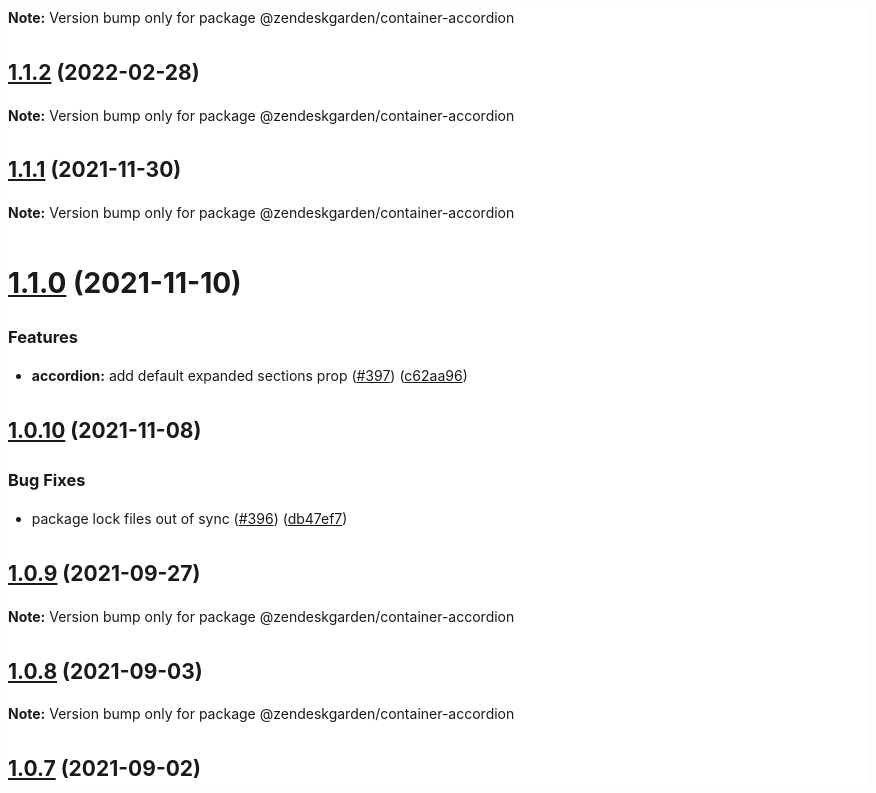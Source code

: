 **Note:** Version bump only for package @zendeskgarden/container-accordion

## [1.1.2](https://github.com/zendeskgarden/react-containers/compare/@zendeskgarden/container-accordion@1.1.1...@zendeskgarden/container-accordion@1.1.2) (2022-02-28)

**Note:** Version bump only for package @zendeskgarden/container-accordion

## [1.1.1](https://github.com/zendeskgarden/react-containers/compare/@zendeskgarden/container-accordion@1.1.0...@zendeskgarden/container-accordion@1.1.1) (2021-11-30)

**Note:** Version bump only for package @zendeskgarden/container-accordion

# [1.1.0](https://github.com/zendeskgarden/react-containers/compare/@zendeskgarden/container-accordion@1.0.10...@zendeskgarden/container-accordion@1.1.0) (2021-11-10)

### Features

- **accordion:** add default expanded sections prop ([#397](https://github.com/zendeskgarden/react-containers/issues/397)) ([c62aa96](https://github.com/zendeskgarden/react-containers/commit/c62aa96d9988d1037351385e071add2ecffc3a18))

## [1.0.10](https://github.com/zendeskgarden/react-containers/compare/@zendeskgarden/container-accordion@1.0.9...@zendeskgarden/container-accordion@1.0.10) (2021-11-08)

### Bug Fixes

- package lock files out of sync ([#396](https://github.com/zendeskgarden/react-containers/issues/396)) ([db47ef7](https://github.com/zendeskgarden/react-containers/commit/db47ef7e099977a015b8d545bff8be74efc027be))

## [1.0.9](https://github.com/zendeskgarden/react-containers/compare/@zendeskgarden/container-accordion@1.0.8...@zendeskgarden/container-accordion@1.0.9) (2021-09-27)

**Note:** Version bump only for package @zendeskgarden/container-accordion

## [1.0.8](https://github.com/zendeskgarden/react-containers/compare/@zendeskgarden/container-accordion@1.0.7...@zendeskgarden/container-accordion@1.0.8) (2021-09-03)

**Note:** Version bump only for package @zendeskgarden/container-accordion

## [1.0.7](https://github.com/zendeskgarden/react-containers/compare/@zendeskgarden/container-accordion@1.0.6...@zendeskgarden/container-accordion@1.0.7) (2021-09-02)
